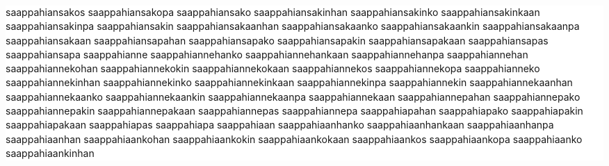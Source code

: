 saappahiansakos
saappahiansakopa
saappahiansako
saappahiansakinhan
saappahiansakinko
saappahiansakinkaan
saappahiansakinpa
saappahiansakin
saappahiansakaanhan
saappahiansakaanko
saappahiansakaankin
saappahiansakaanpa
saappahiansakaan
saappahiansapahan
saappahiansapako
saappahiansapakin
saappahiansapakaan
saappahiansapas
saappahiansapa
saappahianne
saappahiannehanko
saappahiannehankaan
saappahiannehanpa
saappahiannehan
saappahiannekohan
saappahiannekokin
saappahiannekokaan
saappahiannekos
saappahiannekopa
saappahianneko
saappahiannekinhan
saappahiannekinko
saappahiannekinkaan
saappahiannekinpa
saappahiannekin
saappahiannekaanhan
saappahiannekaanko
saappahiannekaankin
saappahiannekaanpa
saappahiannekaan
saappahiannepahan
saappahiannepako
saappahiannepakin
saappahiannepakaan
saappahiannepas
saappahiannepa
saappahiapahan
saappahiapako
saappahiapakin
saappahiapakaan
saappahiapas
saappahiapa
saappahiaan
saappahiaanhanko
saappahiaanhankaan
saappahiaanhanpa
saappahiaanhan
saappahiaankohan
saappahiaankokin
saappahiaankokaan
saappahiaankos
saappahiaankopa
saappahiaanko
saappahiaankinhan